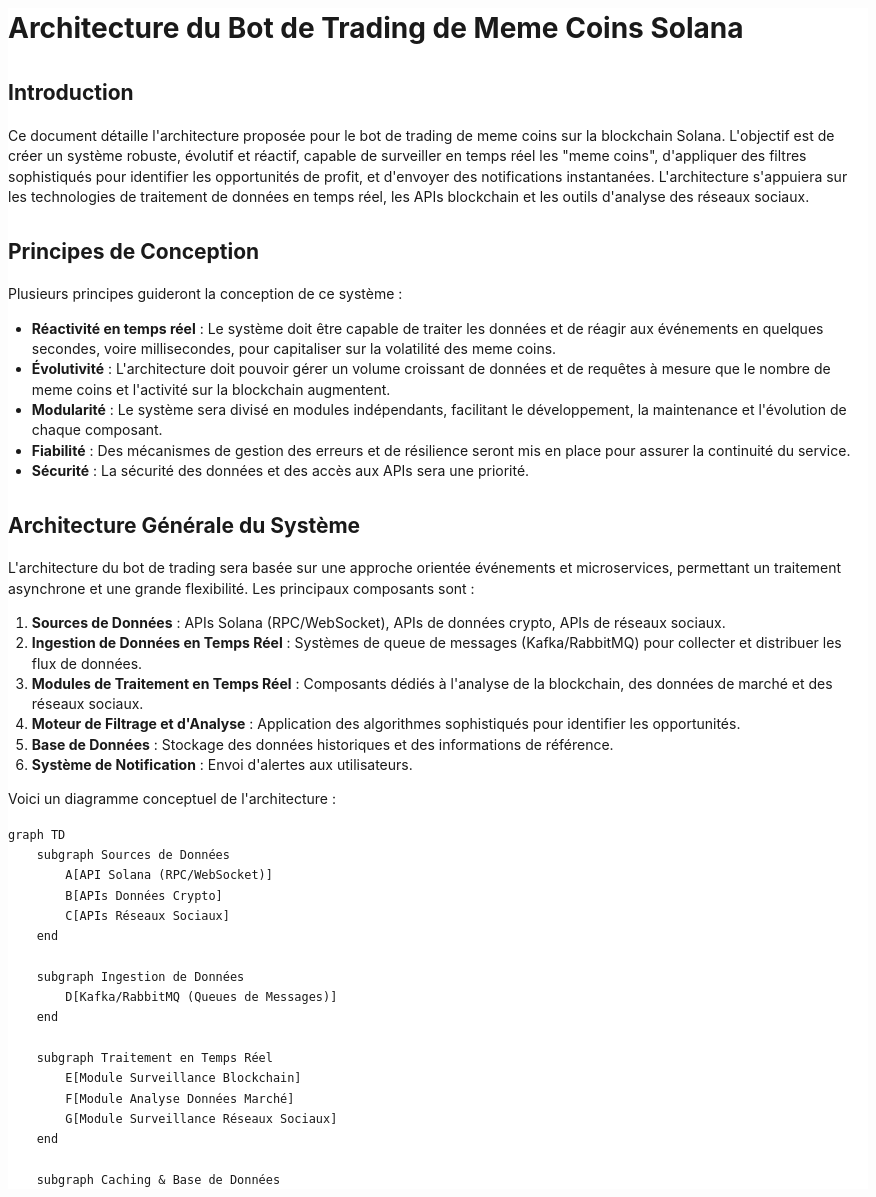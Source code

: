 # Architecture du Bot de Trading de Meme Coins Solana

## Introduction

Ce document détaille l'architecture proposée pour le bot de trading de meme coins sur la blockchain Solana. L'objectif est de créer un système robuste, évolutif et réactif, capable de surveiller en temps réel les "meme coins", d'appliquer des filtres sophistiqués pour identifier les opportunités de profit, et d'envoyer des notifications instantanées. L'architecture s'appuiera sur les technologies de traitement de données en temps réel, les APIs blockchain et les outils d'analyse des réseaux sociaux.

## Principes de Conception

Plusieurs principes guideront la conception de ce système :

*   **Réactivité en temps réel** : Le système doit être capable de traiter les données et de réagir aux événements en quelques secondes, voire millisecondes, pour capitaliser sur la volatilité des meme coins.
*   **Évolutivité** : L'architecture doit pouvoir gérer un volume croissant de données et de requêtes à mesure que le nombre de meme coins et l'activité sur la blockchain augmentent.
*   **Modularité** : Le système sera divisé en modules indépendants, facilitant le développement, la maintenance et l'évolution de chaque composant.
*   **Fiabilité** : Des mécanismes de gestion des erreurs et de résilience seront mis en place pour assurer la continuité du service.
*   **Sécurité** : La sécurité des données et des accès aux APIs sera une priorité.

## Architecture Générale du Système

L'architecture du bot de trading sera basée sur une approche orientée événements et microservices, permettant un traitement asynchrone et une grande flexibilité. Les principaux composants sont :

1.  **Sources de Données** : APIs Solana (RPC/WebSocket), APIs de données crypto, APIs de réseaux sociaux.
2.  **Ingestion de Données en Temps Réel** : Systèmes de queue de messages (Kafka/RabbitMQ) pour collecter et distribuer les flux de données.
3.  **Modules de Traitement en Temps Réel** : Composants dédiés à l'analyse de la blockchain, des données de marché et des réseaux sociaux.
4.  **Moteur de Filtrage et d'Analyse** : Application des algorithmes sophistiqués pour identifier les opportunités.
5.  **Base de Données** : Stockage des données historiques et des informations de référence.
6.  **Système de Notification** : Envoi d'alertes aux utilisateurs.

Voici un diagramme conceptuel de l'architecture :

```mermaid
graph TD
    subgraph Sources de Données
        A[API Solana (RPC/WebSocket)]
        B[APIs Données Crypto]
        C[APIs Réseaux Sociaux]
    end

    subgraph Ingestion de Données
        D[Kafka/RabbitMQ (Queues de Messages)]
    end

    subgraph Traitement en Temps Réel
        E[Module Surveillance Blockchain]
        F[Module Analyse Données Marché]
        G[Module Surveillance Réseaux Sociaux]
    end

    subgraph Caching & Base de Données
```